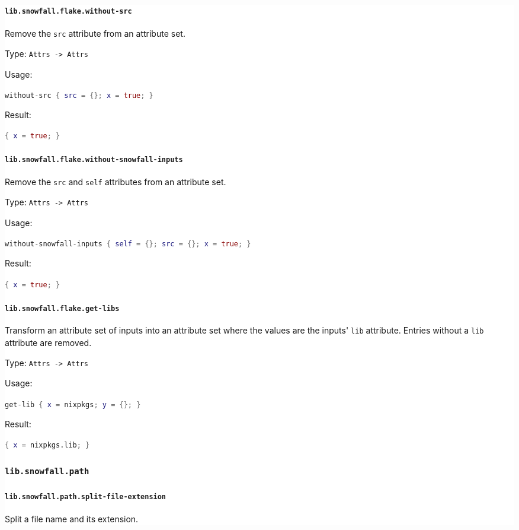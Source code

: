 #### `lib.snowfall.flake.without-src`

Remove the `src` attribute from an attribute set.

Type: `Attrs -> Attrs`

Usage:

```nix
without-src { src = {}; x = true; }
```

Result:

```nix
{ x = true; }
```

#### `lib.snowfall.flake.without-snowfall-inputs`

Remove the `src` and `self` attributes from an attribute set.

Type: `Attrs -> Attrs`

Usage:

```nix
without-snowfall-inputs { self = {}; src = {}; x = true; }
```

Result:

```nix
{ x = true; }
```

#### `lib.snowfall.flake.get-libs`

Transform an attribute set of inputs into an attribute set where
the values are the inputs' `lib` attribute. Entries without a `lib`
attribute are removed.

Type: `Attrs -> Attrs`

Usage:

```nix
get-lib { x = nixpkgs; y = {}; }
```

Result:

```nix
{ x = nixpkgs.lib; }
```

### `lib.snowfall.path`

#### `lib.snowfall.path.split-file-extension`

Split a file name and its extension.
